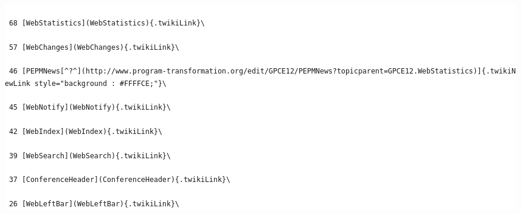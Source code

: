                                                                                                                                                                                                                                                                                                                                                                                                                                                                                                                                       68 [WebStatistics](WebStatistics){.twikiLink}\                                                                                                                                                        
                                                                                                                                                                                                                                                                                                                                                                                                                                                                                                                                      57 [WebChanges](WebChanges){.twikiLink}\                                                                                                                                                              
                                                                                                                                                                                                                                                                                                                                                                                                                                                                                                                                      46 [PEPMNews[^?^](http://www.program-transformation.org/edit/GPCE12/PEPMNews?topicparent=GPCE12.WebStatistics)]{.twikiNewLink style="background : #FFFFCE;"}\                                         
                                                                                                                                                                                                                                                                                                                                                                                                                                                                                                                                      45 [WebNotify](WebNotify){.twikiLink}\                                                                                                                                                                
                                                                                                                                                                                                                                                                                                                                                                                                                                                                                                                                      42 [WebIndex](WebIndex){.twikiLink}\                                                                                                                                                                  
                                                                                                                                                                                                                                                                                                                                                                                                                                                                                                                                      39 [WebSearch](WebSearch){.twikiLink}\                                                                                                                                                                
                                                                                                                                                                                                                                                                                                                                                                                                                                                                                                                                      37 [ConferenceHeader](ConferenceHeader){.twikiLink}\                                                                                                                                                  
                                                                                                                                                                                                                                                                                                                                                                                                                                                                                                                                      26 [WebLeftBar](WebLeftBar){.twikiLink}\                                                                                                                                                              